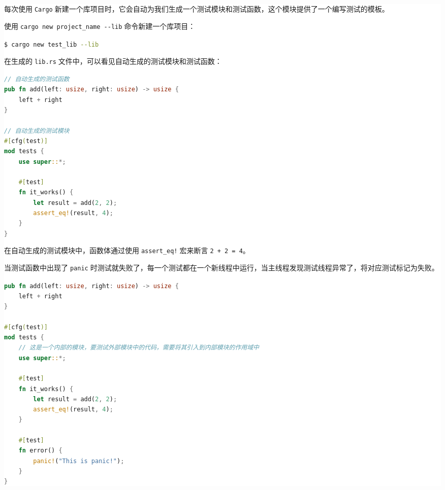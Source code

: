 每次使用 `Cargo` 新建一个库项目时，它会自动为我们生成一个测试模块和测试函数，这个模块提供了一个编写测试的模板。

使用 `cargo new project_name --lib` 命令新建一个库项目：

```bash
$ cargo new test_lib --lib
```

在生成的 `lib.rs` 文件中，可以看见自动生成的测试模块和测试函数：

```rust
// 自动生成的测试函数
pub fn add(left: usize, right: usize) -> usize {
    left + right
}

// 自动生成的测试模块
#[cfg(test)]
mod tests {
    use super::*;

    #[test]
    fn it_works() {
        let result = add(2, 2);
        assert_eq!(result, 4);
    }
}

```

在自动生成的测试模块中，函数体通过使用 `assert_eq!` 宏来断言 `2 + 2 = 4`。

当测试函数中出现了 `panic` 时测试就失败了，每一个测试都在一个新线程中运行，当主线程发现测试线程异常了，将对应测试标记为失败。

```rust
pub fn add(left: usize, right: usize) -> usize {
    left + right
}

#[cfg(test)]
mod tests {
  	// 这是一个内部的模块，要测试外部模块中的代码，需要将其引入到内部模块的作用域中
    use super::*;

    #[test]
    fn it_works() {
        let result = add(2, 2);
        assert_eq!(result, 4);
    }

    #[test]
    fn error() {
        panic!("This is panic!");
    }
}
```

